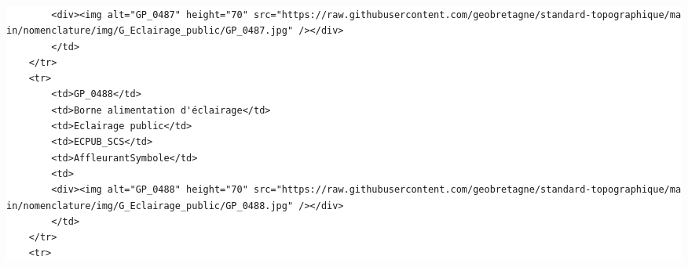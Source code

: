 			<div><img alt="GP_0487" height="70" src="https://raw.githubusercontent.com/geobretagne/standard-topographique/main/nomenclature/img/G_Eclairage_public/GP_0487.jpg" /></div>
			</td>
		</tr>
		<tr>
			<td>GP_0488</td>
			<td>Borne alimentation d'éclairage</td>
			<td>Eclairage public</td>
			<td>ECPUB_SCS</td>
			<td>AffleurantSymbole</td>
			<td>
			<div><img alt="GP_0488" height="70" src="https://raw.githubusercontent.com/geobretagne/standard-topographique/main/nomenclature/img/G_Eclairage_public/GP_0488.jpg" /></div>
			</td>
		</tr>
		<tr>
